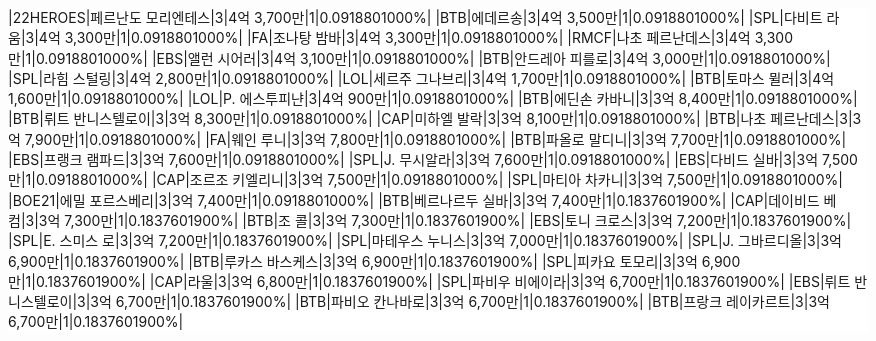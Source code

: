 |22HEROES|페르난도 모리엔테스|3|4억 3,700만|1|0.0918801000%|
|BTB|에데르송|3|4억 3,500만|1|0.0918801000%|
|SPL|다비트 라움|3|4억 3,300만|1|0.0918801000%|
|FA|조나탕 밤바|3|4억 3,300만|1|0.0918801000%|
|RMCF|나초 페르난데스|3|4억 3,300만|1|0.0918801000%|
|EBS|앨런 시어러|3|4억 3,100만|1|0.0918801000%|
|BTB|안드레아 피를로|3|4억 3,000만|1|0.0918801000%|
|SPL|라힘 스털링|3|4억 2,800만|1|0.0918801000%|
|LOL|세르주 그나브리|3|4억 1,700만|1|0.0918801000%|
|BTB|토마스 뮐러|3|4억 1,600만|1|0.0918801000%|
|LOL|P. 에스투피냔|3|4억 900만|1|0.0918801000%|
|BTB|에딘손 카바니|3|3억 8,400만|1|0.0918801000%|
|BTB|뤼트 반니스텔로이|3|3억 8,300만|1|0.0918801000%|
|CAP|미하엘 발락|3|3억 8,100만|1|0.0918801000%|
|BTB|나초 페르난데스|3|3억 7,900만|1|0.0918801000%|
|FA|웨인 루니|3|3억 7,800만|1|0.0918801000%|
|BTB|파올로 말디니|3|3억 7,700만|1|0.0918801000%|
|EBS|프랭크 램파드|3|3억 7,600만|1|0.0918801000%|
|SPL|J. 무시알라|3|3억 7,600만|1|0.0918801000%|
|EBS|다비드 실바|3|3억 7,500만|1|0.0918801000%|
|CAP|조르조 키엘리니|3|3억 7,500만|1|0.0918801000%|
|SPL|마티아 차카니|3|3억 7,500만|1|0.0918801000%|
|BOE21|에밀 포르스베리|3|3억 7,400만|1|0.0918801000%|
|BTB|베르나르두 실바|3|3억 7,400만|1|0.1837601900%|
|CAP|데이비드 베컴|3|3억 7,300만|1|0.1837601900%|
|BTB|조 콜|3|3억 7,300만|1|0.1837601900%|
|EBS|토니 크로스|3|3억 7,200만|1|0.1837601900%|
|SPL|E. 스미스 로|3|3억 7,200만|1|0.1837601900%|
|SPL|마테우스 누니스|3|3억 7,000만|1|0.1837601900%|
|SPL|J. 그바르디올|3|3억 6,900만|1|0.1837601900%|
|BTB|루카스 바스케스|3|3억 6,900만|1|0.1837601900%|
|SPL|피카요 토모리|3|3억 6,900만|1|0.1837601900%|
|CAP|라울|3|3억 6,800만|1|0.1837601900%|
|SPL|파비우 비에이라|3|3억 6,700만|1|0.1837601900%|
|EBS|뤼트 반니스텔로이|3|3억 6,700만|1|0.1837601900%|
|BTB|파비오 칸나바로|3|3억 6,700만|1|0.1837601900%|
|BTB|프랑크 레이카르트|3|3억 6,700만|1|0.1837601900%|